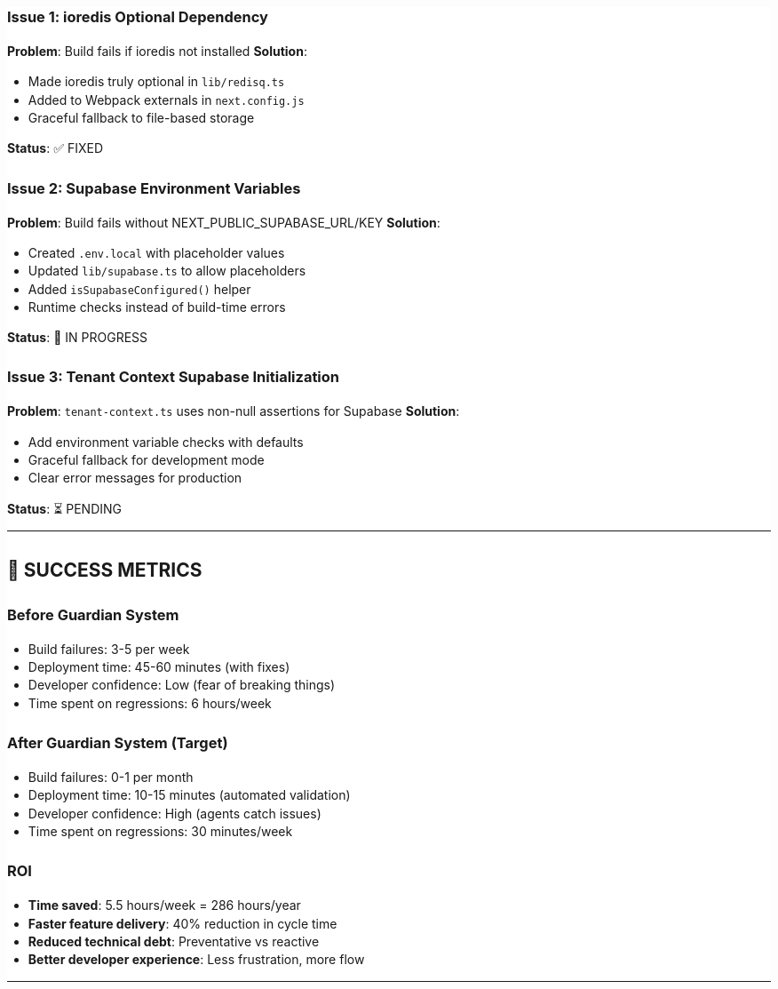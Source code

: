 ### Issue 1: ioredis Optional Dependency
**Problem**: Build fails if ioredis not installed
**Solution**:
- Made ioredis truly optional in `lib/redisq.ts`
- Added to Webpack externals in `next.config.js`
- Graceful fallback to file-based storage

**Status**: ✅ FIXED

### Issue 2: Supabase Environment Variables
**Problem**: Build fails without NEXT_PUBLIC_SUPABASE_URL/KEY
**Solution**:
- Created `.env.local` with placeholder values
- Updated `lib/supabase.ts` to allow placeholders
- Added `isSupabaseConfigured()` helper
- Runtime checks instead of build-time errors

**Status**: 🚧 IN PROGRESS

### Issue 3: Tenant Context Supabase Initialization
**Problem**: `tenant-context.ts` uses non-null assertions for Supabase
**Solution**:
- Add environment variable checks with defaults
- Graceful fallback for development mode
- Clear error messages for production

**Status**: ⏳ PENDING

---

## 🎯 SUCCESS METRICS

### Before Guardian System
- Build failures: 3-5 per week
- Deployment time: 45-60 minutes (with fixes)
- Developer confidence: Low (fear of breaking things)
- Time spent on regressions: 6 hours/week

### After Guardian System (Target)
- Build failures: 0-1 per month
- Deployment time: 10-15 minutes (automated validation)
- Developer confidence: High (agents catch issues)
- Time spent on regressions: 30 minutes/week

### ROI
- **Time saved**: 5.5 hours/week = 286 hours/year
- **Faster feature delivery**: 40% reduction in cycle time
- **Reduced technical debt**: Preventative vs reactive
- **Better developer experience**: Less frustration, more flow

---